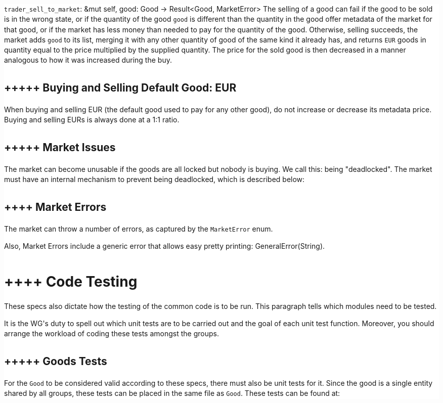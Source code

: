 `trader_sell_to_market`: &mut self, good: Good ->
Result<Good, MarketError>
The selling of a good can fail if the good to be sold
is in the wrong state, or if the quantity of the good
`good` is different than the quantity in the good
offer metadata of the market for that good, or if the
market has less money than needed to pay for the
quantity of the good.
Otherwise, selling succeeds, the market adds `good` to
its list, merging it with any other quantity of good
of the same kind it already has, and returns `EUR` goods
in quantity equal to the price multiplied by the
supplied quantity. The price for the sold good is
then decreased in a manner analogous to how it was
increased during the buy.

+++++ Buying and Selling Default Good: EUR
-----------------------------------------------------------
When buying and selling EUR (the default good used to
pay for any other good), do not increase or decrease
its metadata price. Buying and selling EURs is always done
at a 1:1 ratio.

+++++ Market Issues
-----------------------------------------------------------
The market can become unusable if the goods are all locked
but nobody is buying. We call this: being "deadlocked".
The market must have an internal mechanism to prevent
being deadlocked, which is described below:


++++ Market Errors
-----------------------------------------------------------
The market can throw a number of errors, as captured by the
`MarketError` enum.

Also, Market Errors include a generic error that allows
easy pretty printing: GeneralError(String).


++++ Code Testing
===========================================================
These specs also dictate how the testing of the common
code is to be run. This paragraph tells which modules need
to be tested.

It is the WG's duty to spell out which unit tests are to
be carried out and the goal of each unit test function.
Moreover, you should arrange the workload of coding
these tests amongst the groups.

+++++ Goods Tests
-----------------------------------------------------------
For the `Good` to be considered valid according to these
specs, there must also be unit tests for it.
Since the good is a single entity shared by all groups,
these tests can be placed in the same file as `Good`.
These tests can be found at:
